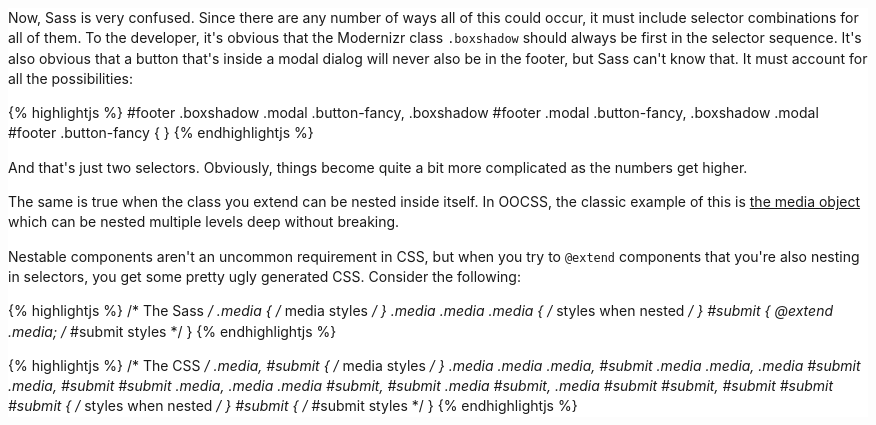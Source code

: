 Now, Sass is very confused. Since there are any number of ways all of this could occur, it must include selector combinations for all of them. To the developer, it's obvious that the Modernizr class `.boxshadow` should always be first in the selector sequence. It's also obvious that a button that's inside a modal dialog will never also be in the footer, but Sass can't know that. It must account for all the possibilities:

{% highlightjs %}
#footer .boxshadow .modal .button-fancy,
.boxshadow #footer .modal .button-fancy,
.boxshadow .modal #footer .button-fancy { }
{% endhighlightjs %}

And that's just two selectors. Obviously, things become quite a bit more complicated as the numbers get higher.

The same is true when the class you extend can be nested inside itself. In OOCSS, the classic example of this is [the media object](http://www.stubbornella.org/content/2010/06/25/the-media-object-saves-hundreds-of-lines-of-code/) which can be nested multiple levels deep without breaking.

Nestable components aren't an uncommon requirement in CSS, but when you try to `@extend` components that you're also nesting in selectors, you get some pretty ugly generated CSS. Consider the following:

{% highlightjs %}
/* The Sass */
.media {
  /* media styles */
}
.media .media .media {
  /* styles when nested */
}
#submit {
  @extend .media;
  /* #submit styles */
}
{% endhighlightjs %}

{% highlightjs %}
/* The CSS */
.media, #submit {
  /* media styles */
}
.media .media .media,
#submit .media .media,
.media #submit .media,
#submit #submit .media,
.media .media #submit,
#submit .media #submit,
.media #submit #submit,
#submit #submit #submit {
  /* styles when nested */
}
#submit {
  /* #submit styles */
}
{% endhighlightjs %}
